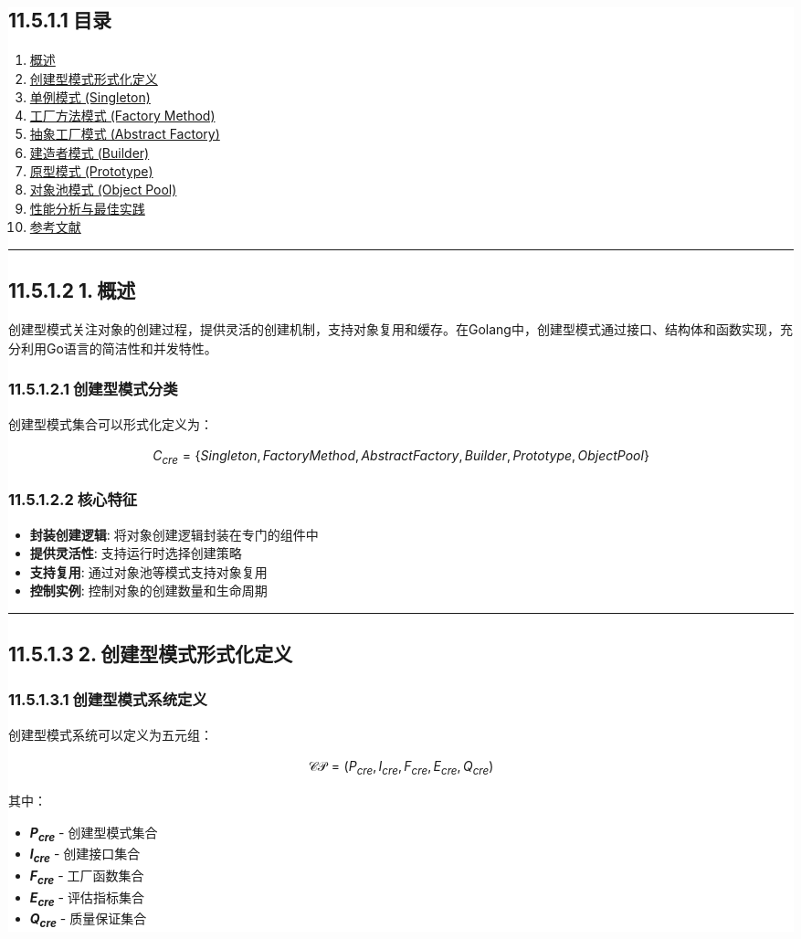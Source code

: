 













## 11.5.1.1 目录

1. [概述](#1-概述)
2. [创建型模式形式化定义](#2-创建型模式形式化定义)
3. [单例模式 (Singleton)](#3-单例模式-singleton)
4. [工厂方法模式 (Factory Method)](#4-工厂方法模式-factory-method)
5. [抽象工厂模式 (Abstract Factory)](#5-抽象工厂模式-abstract-factory)
6. [建造者模式 (Builder)](#6-建造者模式-builder)
7. [原型模式 (Prototype)](#7-原型模式-prototype)
8. [对象池模式 (Object Pool)](#8-对象池模式-object-pool)
9. [性能分析与最佳实践](#9-性能分析与最佳实践)
10. [参考文献](#10-参考文献)

---

## 11.5.1.2 1. 概述

创建型模式关注对象的创建过程，提供灵活的创建机制，支持对象复用和缓存。在Golang中，创建型模式通过接口、结构体和函数实现，充分利用Go语言的简洁性和并发特性。

### 11.5.1.2.1 创建型模式分类

创建型模式集合可以形式化定义为：

$$C_{cre} = \{Singleton, FactoryMethod, AbstractFactory, Builder, Prototype, ObjectPool\}$$

### 11.5.1.2.2 核心特征

- **封装创建逻辑**: 将对象创建逻辑封装在专门的组件中
- **提供灵活性**: 支持运行时选择创建策略
- **支持复用**: 通过对象池等模式支持对象复用
- **控制实例**: 控制对象的创建数量和生命周期

---

## 11.5.1.3 2. 创建型模式形式化定义

### 11.5.1.3.1 创建型模式系统定义

创建型模式系统可以定义为五元组：

$$\mathcal{CP} = (P_{cre}, I_{cre}, F_{cre}, E_{cre}, Q_{cre})$$

其中：

- **$P_{cre}$** - 创建型模式集合
- **$I_{cre}$** - 创建接口集合
- **$F_{cre}$** - 工厂函数集合
- **$E_{cre}$** - 评估指标集合
- **$Q_{cre}$** - 质量保证集合

